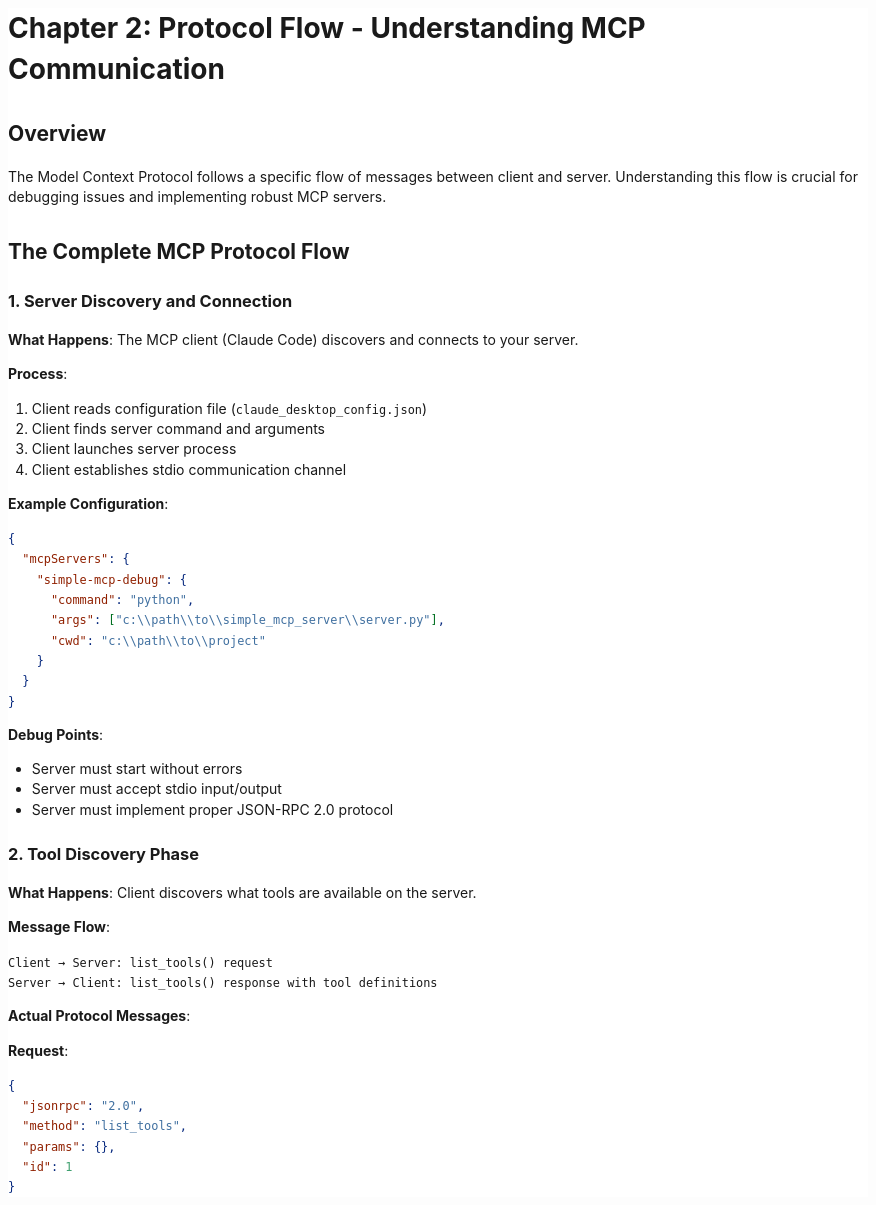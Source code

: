 # Chapter 2: Protocol Flow - Understanding MCP Communication

## Overview

The Model Context Protocol follows a specific flow of messages between client and server. Understanding this flow is crucial for debugging issues and implementing robust MCP servers.

## The Complete MCP Protocol Flow

### 1. Server Discovery and Connection

**What Happens**: The MCP client (Claude Code) discovers and connects to your server.

**Process**:
1. Client reads configuration file (`claude_desktop_config.json`)
2. Client finds server command and arguments
3. Client launches server process
4. Client establishes stdio communication channel

**Example Configuration**:
```json
{
  "mcpServers": {
    "simple-mcp-debug": {
      "command": "python",
      "args": ["c:\\path\\to\\simple_mcp_server\\server.py"],
      "cwd": "c:\\path\\to\\project"
    }
  }
}
```

**Debug Points**:
- Server must start without errors
- Server must accept stdio input/output
- Server must implement proper JSON-RPC 2.0 protocol

### 2. Tool Discovery Phase

**What Happens**: Client discovers what tools are available on the server.

**Message Flow**:
```
Client → Server: list_tools() request
Server → Client: list_tools() response with tool definitions
```

**Actual Protocol Messages**:

**Request**:
```json
{
  "jsonrpc": "2.0",
  "method": "list_tools",
  "params": {},
  "id": 1
}
```
